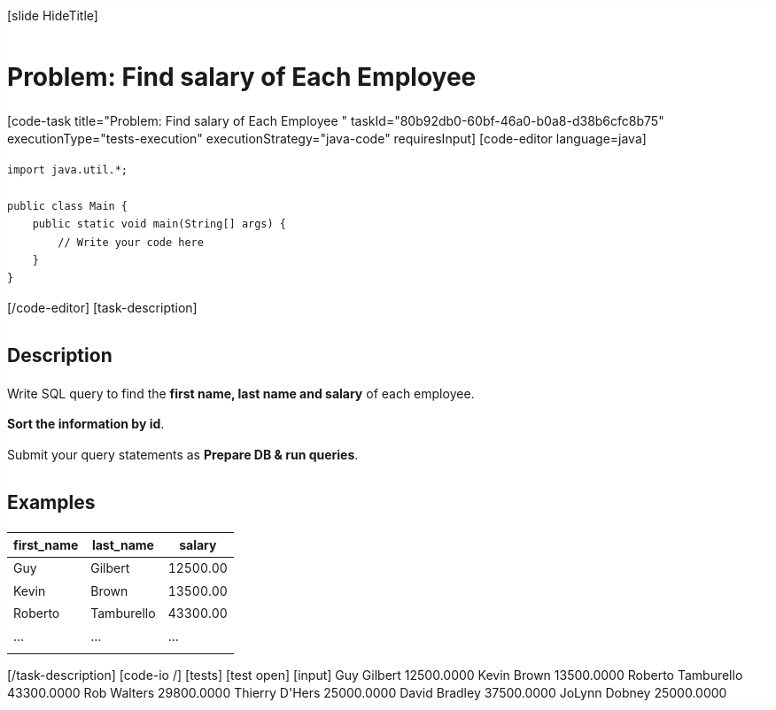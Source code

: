 [slide HideTitle]
# Problem: Find salary of Each Employee 
[code-task title="Problem: Find salary of Each Employee " taskId="80b92db0-60bf-46a0-b0a8-d38b6cfc8b75" executionType="tests-execution" executionStrategy="java-code" requiresInput]
[code-editor language=java]
```
import java.util.*;

public class Main {
    public static void main(String[] args) {
        // Write your code here
    }
}
```
[/code-editor]
[task-description]
## Description
Write SQL query to find the **first name, last name and salary** of each employee.

**Sort the information by id**.

Submit your query statements as **Prepare DB & run queries**.

## Examples
| **first_name** | **last_name** | **salary** |
| --- | --- | --- |
| Guy  | Gilbert  | 12500.00  |
| Kevin  | Brown  | 13500.00  |
| Roberto  | Tamburello  | 43300.00  |
| …  | …  | …  |
|  |  | |


[/task-description]
[code-io /]
[tests]
[test open]
[input]
Guy
Gilbert
12500.0000
Kevin
Brown
13500.0000
Roberto
Tamburello
43300.0000
Rob
Walters
29800.0000
Thierry
D'Hers
25000.0000
David
Bradley
37500.0000
JoLynn
Dobney
25000.0000